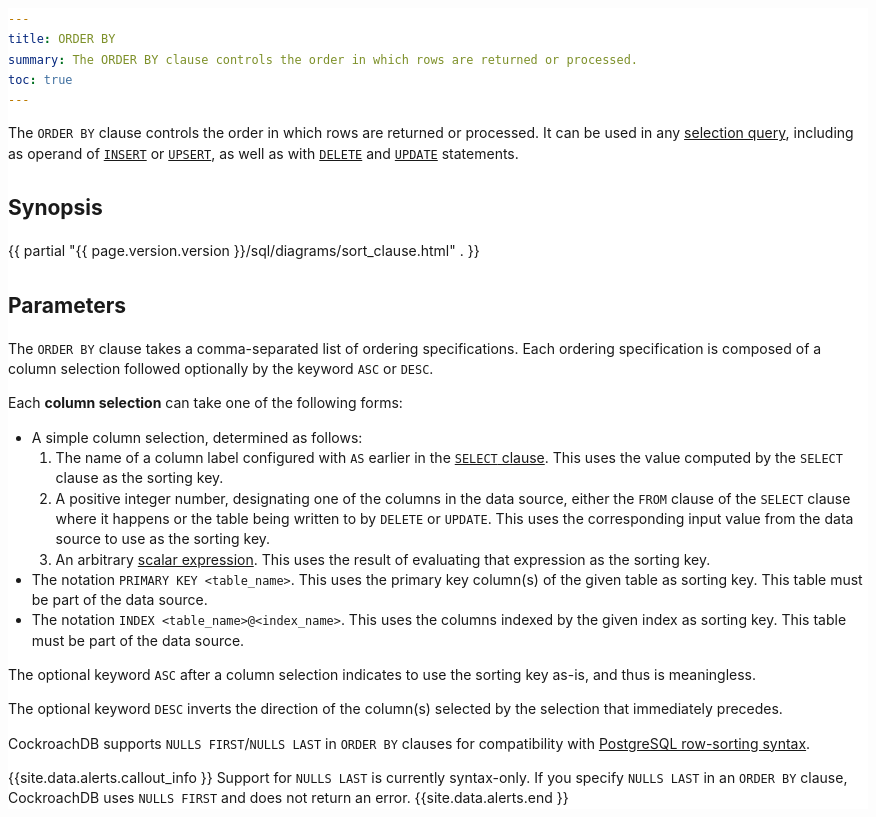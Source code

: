 ```yaml
---
title: ORDER BY
summary: The ORDER BY clause controls the order in which rows are returned or processed.
toc: true
---
```


The `ORDER BY` clause controls the order in which rows are returned or
processed. It can be used in any [selection
query](selection-queries.html), including
as operand of [`INSERT`](insert.html) or [`UPSERT`](upsert.html), as
well as with [`DELETE`](delete.html) and [`UPDATE`](update.html)
statements.


## Synopsis

<div>
{{ partial "{{ page.version.version }}/sql/diagrams/sort_clause.html" . }}
</div>

## Parameters

The `ORDER BY` clause takes a comma-separated list of ordering specifications.
Each ordering specification is composed of a column selection followed optionally
by the keyword `ASC` or `DESC`.

Each **column selection** can take one of the following forms:

- A simple column selection, determined as follows:
  1. The name of a column label configured with `AS` earlier in the [`SELECT` clause](select-clause.html). This uses the value computed by the `SELECT` clause as the sorting key.
  2. A positive integer number, designating one of the columns in the data source, either the `FROM` clause of the `SELECT` clause where it happens or the table being written to by `DELETE` or `UPDATE`. This uses the corresponding input value from the data source to use as the sorting key.
  3. An arbitrary [scalar expression](scalar-expressions.html). This uses the result of evaluating that expression as the sorting key.
- The notation `PRIMARY KEY <table_name>`. This uses the primary key column(s) of the given table as sorting key. This table must be part of the data source.
- The notation `INDEX <table_name>@<index_name>`. This uses the columns indexed by the given index as sorting key. This table must be part of the data source.

The optional keyword `ASC` after a column selection indicates to use
the sorting key as-is, and thus is meaningless.

The optional keyword `DESC` inverts the direction of the column(s)
selected by the selection that immediately precedes.

 CockroachDB supports `NULLS FIRST`/`NULLS LAST` in `ORDER BY` clauses for compatibility with [PostgreSQL row-sorting syntax](https://www.postgresql.org/docs/current/queries-order.html).

{{site.data.alerts.callout_info }}
Support for `NULLS LAST` is currently syntax-only. If you specify `NULLS LAST` in an `ORDER BY` clause, CockroachDB uses `NULLS FIRST` and does not return an error.
{{site.data.alerts.end }}

